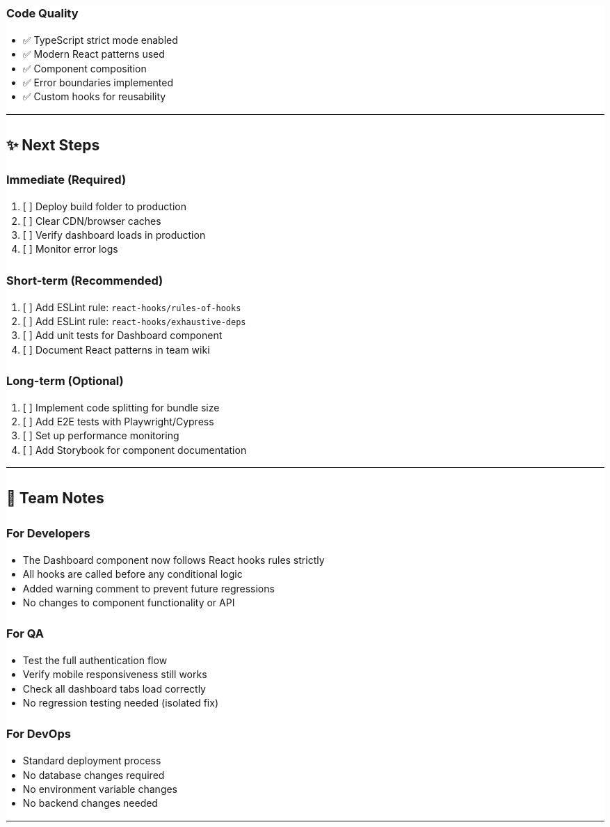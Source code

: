 ### Code Quality
- ✅ TypeScript strict mode enabled
- ✅ Modern React patterns used
- ✅ Component composition
- ✅ Error boundaries implemented
- ✅ Custom hooks for reusability

---

## ✨ Next Steps

### Immediate (Required)
1. [ ] Deploy build folder to production
2. [ ] Clear CDN/browser caches
3. [ ] Verify dashboard loads in production
4. [ ] Monitor error logs

### Short-term (Recommended)
1. [ ] Add ESLint rule: `react-hooks/rules-of-hooks`
2. [ ] Add ESLint rule: `react-hooks/exhaustive-deps`
3. [ ] Add unit tests for Dashboard component
4. [ ] Document React patterns in team wiki

### Long-term (Optional)
1. [ ] Implement code splitting for bundle size
2. [ ] Add E2E tests with Playwright/Cypress
3. [ ] Set up performance monitoring
4. [ ] Add Storybook for component documentation

---

## 👥 Team Notes

### For Developers
- The Dashboard component now follows React hooks rules strictly
- All hooks are called before any conditional logic
- Added warning comment to prevent future regressions
- No changes to component functionality or API

### For QA
- Test the full authentication flow
- Verify mobile responsiveness still works
- Check all dashboard tabs load correctly
- No regression testing needed (isolated fix)

### For DevOps
- Standard deployment process
- No database changes required
- No environment variable changes
- No backend changes needed

---